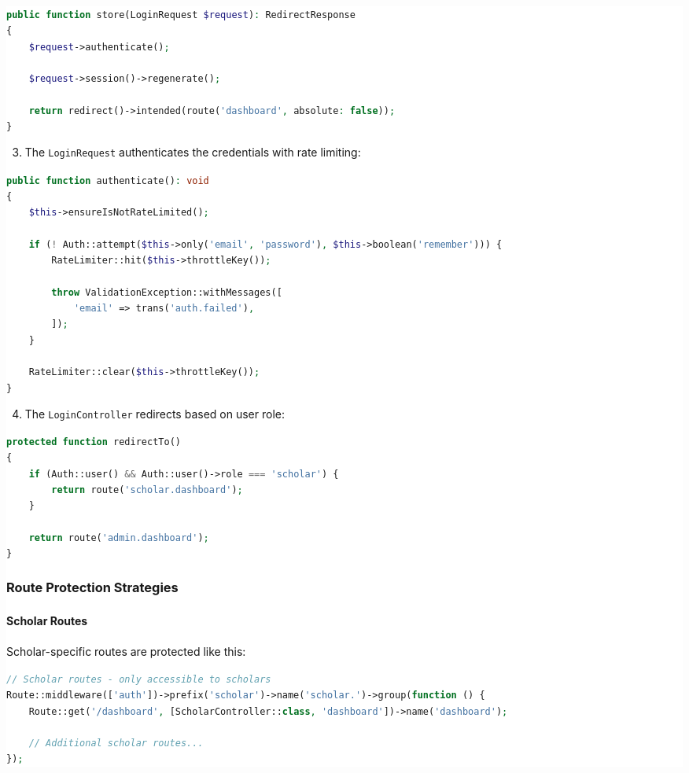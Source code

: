 ```php
public function store(LoginRequest $request): RedirectResponse
{
    $request->authenticate();

    $request->session()->regenerate();

    return redirect()->intended(route('dashboard', absolute: false));
}
```

3. The `LoginRequest` authenticates the credentials with rate limiting:

```php
public function authenticate(): void
{
    $this->ensureIsNotRateLimited();

    if (! Auth::attempt($this->only('email', 'password'), $this->boolean('remember'))) {
        RateLimiter::hit($this->throttleKey());

        throw ValidationException::withMessages([
            'email' => trans('auth.failed'),
        ]);
    }

    RateLimiter::clear($this->throttleKey());
}
```

4. The `LoginController` redirects based on user role:

```php
protected function redirectTo()
{
    if (Auth::user() && Auth::user()->role === 'scholar') {
        return route('scholar.dashboard');
    }
    
    return route('admin.dashboard');
}
```

### Route Protection Strategies

#### Scholar Routes

Scholar-specific routes are protected like this:

```php
// Scholar routes - only accessible to scholars
Route::middleware(['auth'])->prefix('scholar')->name('scholar.')->group(function () {
    Route::get('/dashboard', [ScholarController::class, 'dashboard'])->name('dashboard');
    
    // Additional scholar routes...
});
```
